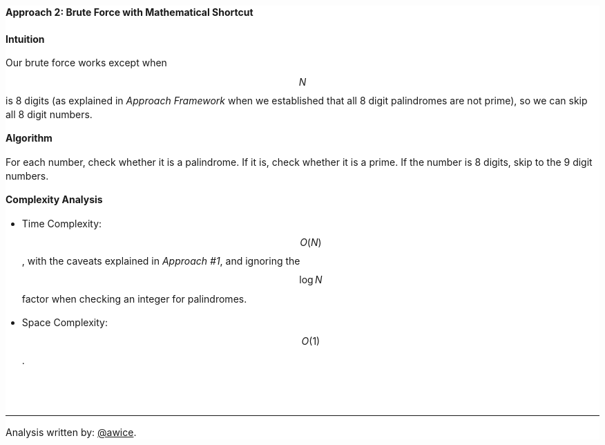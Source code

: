 #### Approach 2: Brute Force with Mathematical Shortcut

**Intuition**

Our brute force works except when $$N$$ is 8 digits (as explained in *Approach Framework* when we established that all 8 digit palindromes are not prime), so we can skip all 8 digit numbers.

**Algorithm**

For each number, check whether it is a palindrome.  If it is, check whether it is a prime.  If the number is 8 digits, skip to the 9 digit numbers.

<iframe src="https://leetcode.com/playground/NSw4owuf/shared" frameBorder="0" width="100%" height="500" name="NSw4owuf"></iframe>

**Complexity Analysis**

* Time Complexity:  $$O(N)$$, with the caveats explained in *Approach #1*, and ignoring the $$\log N$$ factor when checking an integer for palindromes.

* Space Complexity:  $$O(1)$$.
<br />
<br />


---


Analysis written by: [@awice](https://leetcode.com/awice).
